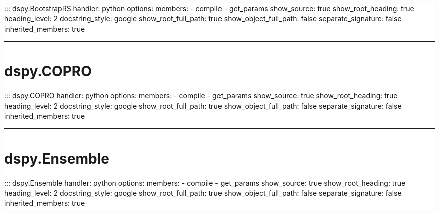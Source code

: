 ::: dspy.BootstrapRS
    handler: python
    options:
        members:
            - compile
            - get_params
        show_source: true
        show_root_heading: true
        heading_level: 2
        docstring_style: google
        show_root_full_path: true
        show_object_full_path: false
        separate_signature: false
        inherited_members: true



---

# dspy.COPRO


::: dspy.COPRO
    handler: python
    options:
        members:
            - compile
            - get_params
        show_source: true
        show_root_heading: true
        heading_level: 2
        docstring_style: google
        show_root_full_path: true
        show_object_full_path: false
        separate_signature: false
        inherited_members: true



---

# dspy.Ensemble


::: dspy.Ensemble
    handler: python
    options:
        members:
            - compile
            - get_params
        show_source: true
        show_root_heading: true
        heading_level: 2
        docstring_style: google
        show_root_full_path: true
        show_object_full_path: false
        separate_signature: false
        inherited_members: true
